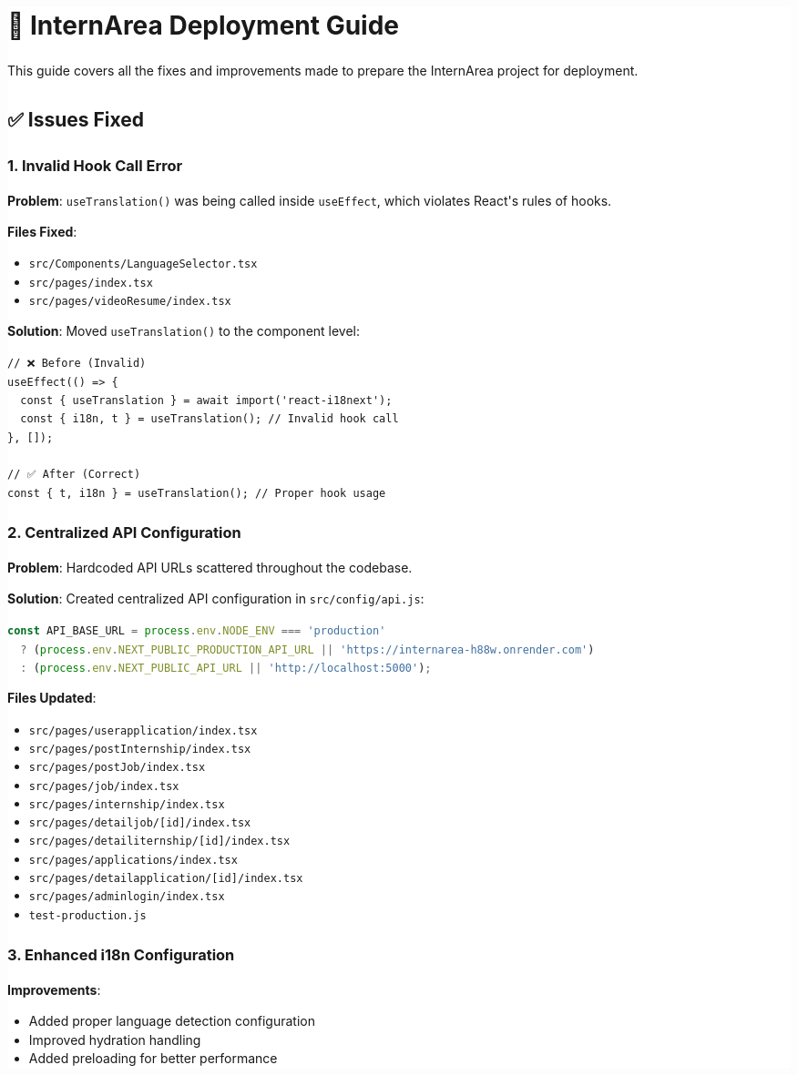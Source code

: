 # 🚀 InternArea Deployment Guide

This guide covers all the fixes and improvements made to prepare the InternArea project for deployment.

## ✅ Issues Fixed

### 1. Invalid Hook Call Error
**Problem**: `useTranslation()` was being called inside `useEffect`, which violates React's rules of hooks.

**Files Fixed**:
- `src/Components/LanguageSelector.tsx`
- `src/pages/index.tsx`
- `src/pages/videoResume/index.tsx`

**Solution**: Moved `useTranslation()` to the component level:
```tsx
// ❌ Before (Invalid)
useEffect(() => {
  const { useTranslation } = await import('react-i18next');
  const { i18n, t } = useTranslation(); // Invalid hook call
}, []);

// ✅ After (Correct)
const { t, i18n } = useTranslation(); // Proper hook usage
```

### 2. Centralized API Configuration
**Problem**: Hardcoded API URLs scattered throughout the codebase.

**Solution**: Created centralized API configuration in `src/config/api.js`:
```javascript
const API_BASE_URL = process.env.NODE_ENV === 'production' 
  ? (process.env.NEXT_PUBLIC_PRODUCTION_API_URL || 'https://internarea-h88w.onrender.com')
  : (process.env.NEXT_PUBLIC_API_URL || 'http://localhost:5000');
```

**Files Updated**:
- `src/pages/userapplication/index.tsx`
- `src/pages/postInternship/index.tsx`
- `src/pages/postJob/index.tsx`
- `src/pages/job/index.tsx`
- `src/pages/internship/index.tsx`
- `src/pages/detailjob/[id]/index.tsx`
- `src/pages/detailiternship/[id]/index.tsx`
- `src/pages/applications/index.tsx`
- `src/pages/detailapplication/[id]/index.tsx`
- `src/pages/adminlogin/index.tsx`
- `test-production.js`

### 3. Enhanced i18n Configuration
**Improvements**:
- Added proper language detection configuration
- Improved hydration handling
- Added preloading for better performance
